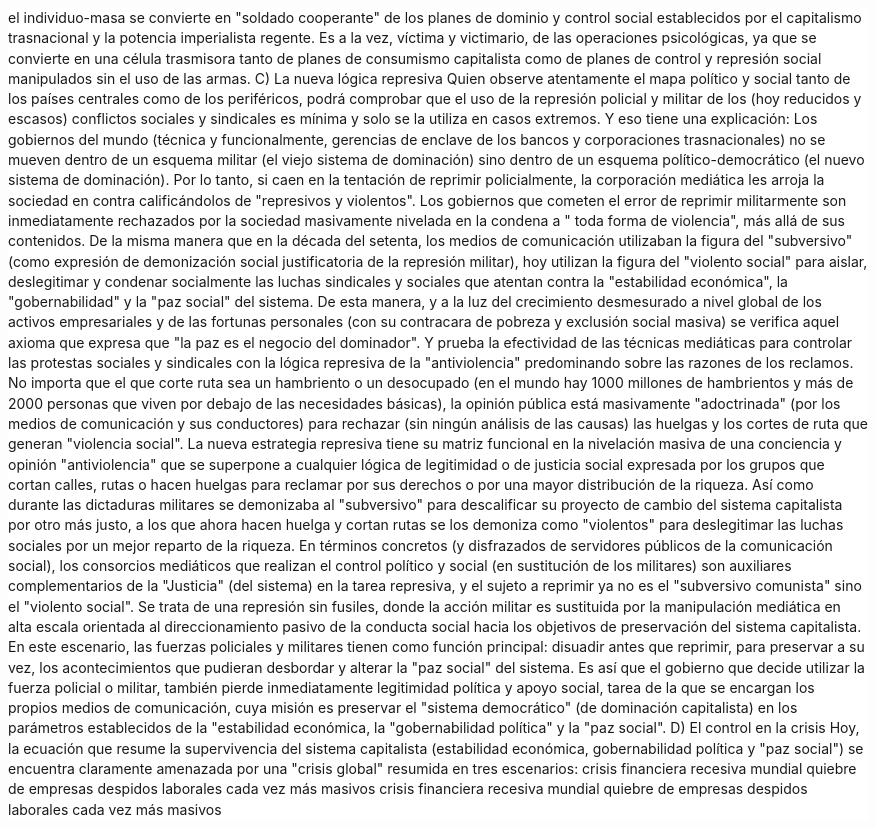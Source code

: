 el individuo-masa se convierte en "soldado cooperante" de los planes de dominio y control social establecidos por el capitalismo trasnacional y la potencia imperialista regente. Es a la vez, víctima y victimario, de las operaciones psicológicas, ya que se convierte en una célula trasmisora tanto de planes de consumismo capitalista como de planes de control y represión social manipulados sin el uso de las armas.
C) La nueva lógica represiva Quien observe atentamente el mapa político y social tanto de los países centrales como de los periféricos, podrá comprobar que el uso de la represión policial y militar de los (hoy reducidos y escasos) conflictos sociales y sindicales es mínima y solo se la utiliza en casos extremos. Y eso tiene una explicación: Los gobiernos del mundo (técnica y funcionalmente, gerencias de enclave de los bancos y corporaciones trasnacionales) no se mueven dentro de un esquema militar (el viejo sistema de dominación) sino dentro de un esquema político-democrático (el nuevo sistema de dominación). Por lo tanto, si caen en la tentación de reprimir policialmente, la corporación mediática les arroja la sociedad en contra calificándolos de "represivos y violentos". Los gobiernos que cometen el error de reprimir militarmente son inmediatamente rechazados por la sociedad masivamente nivelada en la condena a " toda forma de violencia", más allá de sus contenidos. De la misma manera que en la década del setenta, los medios de comunicación utilizaban la figura del "subversivo" (como expresión de demonización social justificatoria de la represión militar), hoy utilizan la figura del "violento social" para aislar, deslegitimar y condenar socialmente las luchas sindicales y sociales que atentan contra la "estabilidad económica", la "gobernabilidad" y la "paz social" del sistema. De esta manera, y a la luz del crecimiento desmesurado a nivel global de los activos empresariales y de las fortunas personales (con su contracara de pobreza y exclusión social masiva) se verifica aquel axioma que expresa que "la paz es el negocio del dominador". Y prueba la efectividad de las técnicas mediáticas para controlar las protestas sociales y sindicales con la lógica represiva de la "antiviolencia" predominando sobre las razones de los reclamos. No importa que el que corte ruta sea un hambriento o un desocupado (en el mundo hay 1000 millones de hambrientos y más de 2000 personas que viven por debajo de las necesidades básicas), la opinión pública está masivamente "adoctrinada" (por los medios de comunicación y sus conductores) para rechazar (sin ningún análisis de las causas) las huelgas y los cortes de ruta que generan "violencia social". La nueva estrategia represiva tiene su matriz funcional en la nivelación masiva de una conciencia y opinión "antiviolencia" que se superpone a cualquier lógica de legitimidad o de justicia social expresada por los grupos que cortan calles, rutas o hacen huelgas para reclamar por sus derechos o por una mayor distribución de la riqueza. Así como durante las dictaduras militares se demonizaba al "subversivo" para descalificar su proyecto de cambio del sistema capitalista por otro más justo, a los que ahora hacen huelga y cortan rutas se los demoniza como "violentos" para deslegitimar las luchas sociales por un mejor reparto de la riqueza. En términos concretos (y disfrazados de servidores públicos de la comunicación social), los consorcios mediáticos que realizan el control político y social (en sustitución de los militares) son auxiliares complementarios de la "Justicia" (del sistema) en la tarea represiva, y el sujeto a reprimir ya no es el "subversivo comunista" sino el "violento social". Se trata de una represión sin fusiles, donde la acción militar es sustituida por la manipulación mediática en alta escala orientada al direccionamiento pasivo de la conducta social hacia los objetivos de preservación del sistema capitalista. En este escenario, las fuerzas policiales y militares tienen como función principal: disuadir antes que reprimir, para preservar a su vez, los acontecimientos que pudieran desbordar y alterar la "paz social" del sistema. Es así que el gobierno que decide utilizar la fuerza policial o militar, también pierde inmediatamente legitimidad política y apoyo social, tarea de la que se encargan los propios medios de comunicación, cuya misión es preservar el "sistema democrático" (de dominación capitalista) en los parámetros establecidos de la "estabilidad económica, la "gobernabilidad política" y la "paz social".
D) El control en la crisis Hoy, la ecuación que resume la supervivencia del sistema capitalista (estabilidad económica, gobernabilidad política y "paz social") se encuentra claramente amenazada por una "crisis global" resumida en tres escenarios:
crisis financiera recesiva mundial quiebre de empresas despidos laborales cada vez más masivos
crisis financiera recesiva mundial
quiebre de empresas
despidos laborales cada vez más masivos